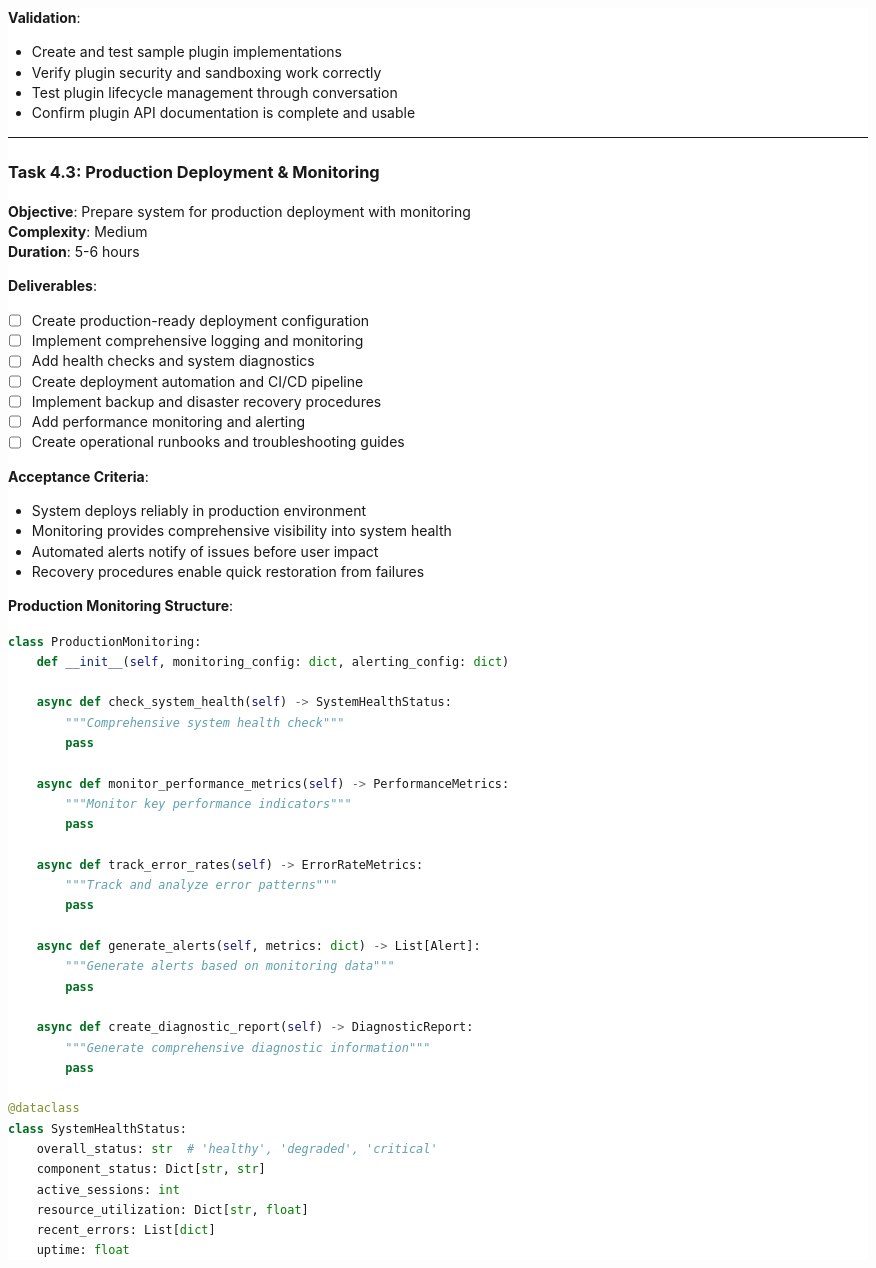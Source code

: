 **Validation**:
- Create and test sample plugin implementations
- Verify plugin security and sandboxing work correctly
- Test plugin lifecycle management through conversation
- Confirm plugin API documentation is complete and usable

---

### Task 4.3: Production Deployment & Monitoring
**Objective**: Prepare system for production deployment with monitoring  
**Complexity**: Medium  
**Duration**: 5-6 hours

**Deliverables**:
- [ ] Create production-ready deployment configuration
- [ ] Implement comprehensive logging and monitoring
- [ ] Add health checks and system diagnostics
- [ ] Create deployment automation and CI/CD pipeline
- [ ] Implement backup and disaster recovery procedures
- [ ] Add performance monitoring and alerting
- [ ] Create operational runbooks and troubleshooting guides

**Acceptance Criteria**:
- System deploys reliably in production environment
- Monitoring provides comprehensive visibility into system health
- Automated alerts notify of issues before user impact
- Recovery procedures enable quick restoration from failures

**Production Monitoring Structure**:
```python
class ProductionMonitoring:
    def __init__(self, monitoring_config: dict, alerting_config: dict)
    
    async def check_system_health(self) -> SystemHealthStatus:
        """Comprehensive system health check"""
        pass
    
    async def monitor_performance_metrics(self) -> PerformanceMetrics:
        """Monitor key performance indicators"""
        pass
    
    async def track_error_rates(self) -> ErrorRateMetrics:
        """Track and analyze error patterns"""
        pass
    
    async def generate_alerts(self, metrics: dict) -> List[Alert]:
        """Generate alerts based on monitoring data"""
        pass
    
    async def create_diagnostic_report(self) -> DiagnosticReport:
        """Generate comprehensive diagnostic information"""
        pass

@dataclass
class SystemHealthStatus:
    overall_status: str  # 'healthy', 'degraded', 'critical'
    component_status: Dict[str, str]
    active_sessions: int
    resource_utilization: Dict[str, float]
    recent_errors: List[dict]
    uptime: float
```
